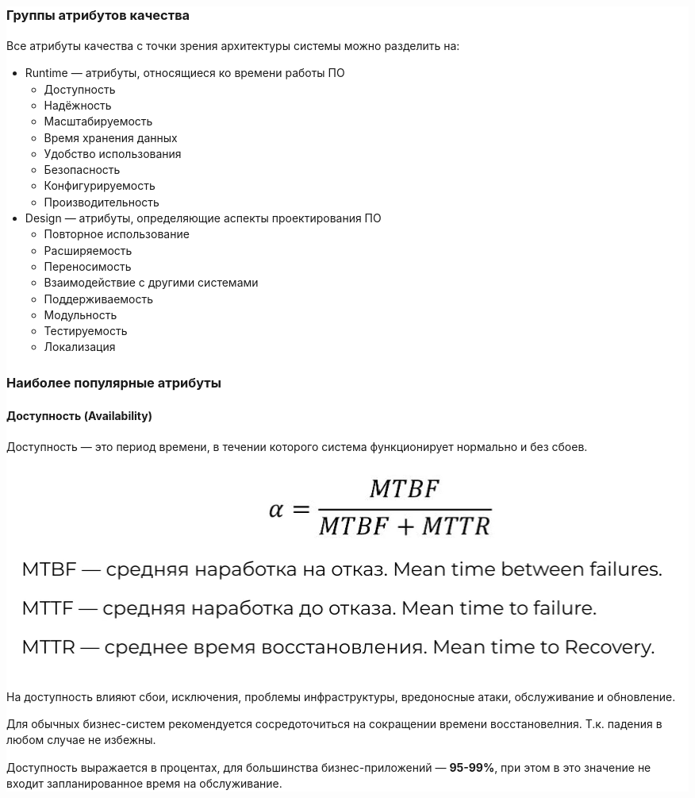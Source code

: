### Группы атрибутов качества

Все атрибуты качества с точки зрения архитектуры системы можно разделить на:

* Runtime — атрибуты, относящиеся ко времени работы ПО
  * Доступность
  * Надёжность
  * Масштабируемость
  * Время хранения данных
  * Удобство использования
  * Безопасность
  * Конфигурируемость
  * Производительность
* Design — атрибуты, определяющие аспекты проектирования ПО
  * Повторное использование
  * Расширяемость
  * Переносимость
  * Взаимодействие с другими системами
  * Поддерживаемость
  * Модульность
  * Тестируемость
  * Локализация

### Наиболее популярные атрибуты

#### Доступность (Availability)

Доступность — это период времени, в течении которого система функционирует нормально и без сбоев.

![формула доступность](img/availability.png)

На доступность влияют сбои, исключения, проблемы инфраструктуры, вредоносные атаки, обслуживание и обновление.

Для обычных бизнес-систем рекомендуется сосредоточиться на сокращении времени восстановелния. Т.к. падения в любом случае не избежны.

Доступность выражается в процентах, для большинства бизнес-приложений — **95-99%**, при этом в это значение не входит запланированное время на обслуживание.
